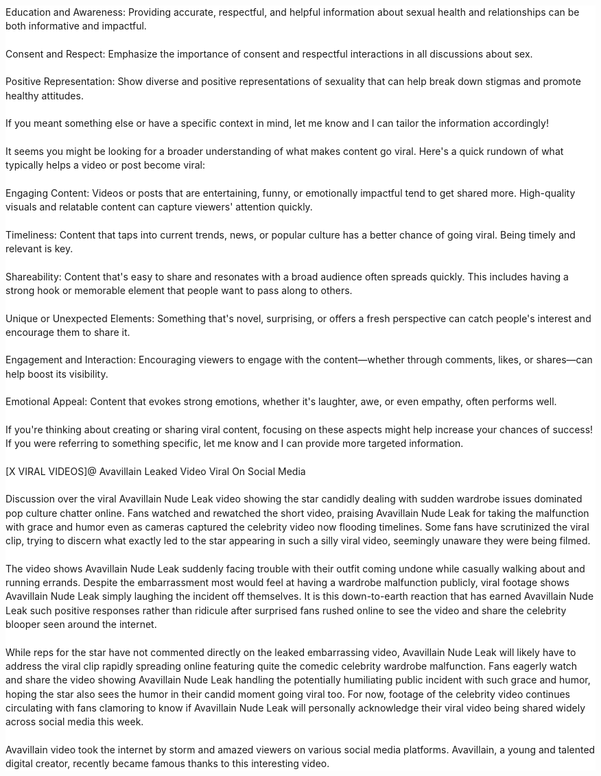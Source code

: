 Education and Awareness: Providing accurate, respectful, and helpful information about sexual health and relationships can be both informative and impactful.
<br><br>
Consent and Respect: Emphasize the importance of consent and respectful interactions in all discussions about sex.
<br><br>
Positive Representation: Show diverse and positive representations of sexuality that can help break down stigmas and promote healthy attitudes.
<br><br>
If you meant something else or have a specific context in mind, let me know and I can tailor the information accordingly!
<br><br>
It seems you might be looking for a broader understanding of what makes content go viral. Here's a quick rundown of what typically helps a video or post become viral:
<br><br>
Engaging Content: Videos or posts that are entertaining, funny, or emotionally impactful tend to get shared more. High-quality visuals and relatable content can capture viewers' attention quickly.
<br><br>
Timeliness: Content that taps into current trends, news, or popular culture has a better chance of going viral. Being timely and relevant is key.
<br><br>
Shareability: Content that's easy to share and resonates with a broad audience often spreads quickly. This includes having a strong hook or memorable element that people want to pass along to others.
<br><br>
Unique or Unexpected Elements: Something that's novel, surprising, or offers a fresh perspective can catch people's interest and encourage them to share it.
<br><br>
Engagement and Interaction: Encouraging viewers to engage with the content—whether through comments, likes, or shares—can help boost its visibility.
<br><br>
Emotional Appeal: Content that evokes strong emotions, whether it's laughter, awe, or even empathy, often performs well.
<br><br>
If you're thinking about creating or sharing viral content, focusing on these aspects might help increase your chances of success! If you were referring to something specific, let me know and I can provide more targeted information.
<br><br>
[X VIRAL VIDEOS]@  Avavillain Leaked Video Viral On Social Media
<br><br>
Discussion over the viral   Avavillain Nude Leak video showing the star candidly dealing with sudden wardrobe issues dominated pop culture chatter online. Fans watched and rewatched the short video, praising   Avavillain Nude Leak for taking the malfunction with grace and humor even as cameras captured the celebrity video now flooding timelines. Some fans have scrutinized the viral clip, trying to discern what exactly led to the star appearing in such a silly viral video, seemingly unaware they were being filmed.
<br><br>
The video shows   Avavillain Nude Leak suddenly facing trouble with their outfit coming undone while casually walking about and running errands. Despite the embarrassment most would feel at having a wardrobe malfunction publicly, viral footage shows   Avavillain Nude Leak simply laughing the incident off themselves. It is this down-to-earth reaction that has earned   Avavillain Nude Leak such positive responses rather than ridicule after surprised fans rushed online to see the video and share the celebrity blooper seen around the internet.
<br><br>
While reps for the star have not commented directly on the leaked embarrassing video,   Avavillain Nude Leak will likely have to address the viral clip rapidly spreading online featuring quite the comedic celebrity wardrobe malfunction. Fans eagerly watch and share the video showing   Avavillain Nude Leak handling the potentially humiliating public incident with such grace and humor, hoping the star also sees the humor in their candid moment going viral too. For now, footage of the celebrity video continues circulating with fans clamoring to know if   Avavillain Nude Leak will personally acknowledge their viral video being shared widely across social media this week.
<br><br>
  Avavillain video took the internet by storm and amazed viewers on various social media platforms.   Avavillain, a young and talented digital creator, recently became famous thanks to this interesting video.